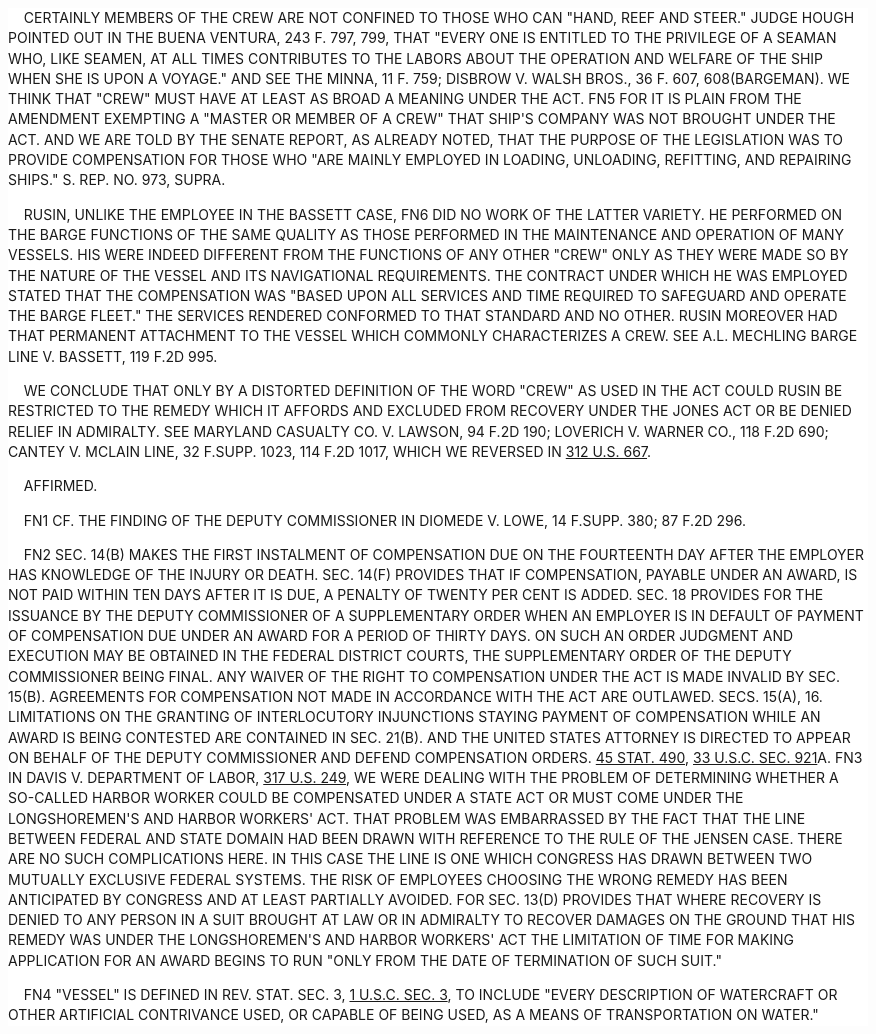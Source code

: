     CERTAINLY MEMBERS OF THE CREW ARE NOT CONFINED TO THOSE WHO CAN "HAND, REEF AND STEER."  JUDGE HOUGH POINTED OUT IN THE BUENA VENTURA, 243 F. 797, 799, THAT "EVERY ONE IS ENTITLED TO THE PRIVILEGE OF A SEAMAN WHO, LIKE SEAMEN, AT ALL TIMES CONTRIBUTES TO THE LABORS ABOUT THE OPERATION AND WELFARE OF THE SHIP WHEN SHE IS UPON A VOYAGE."  AND SEE THE MINNA, 11 F. 759; DISBROW V. WALSH BROS., 36 F. 607, 608(BARGEMAN).  WE THINK THAT "CREW" MUST HAVE AT LEAST AS BROAD A MEANING UNDER THE ACT.  FN5 FOR IT IS PLAIN FROM THE AMENDMENT EXEMPTING A "MASTER OR MEMBER OF A CREW" THAT SHIP'S COMPANY WAS NOT BROUGHT UNDER THE ACT.  AND WE ARE TOLD BY THE SENATE REPORT, AS ALREADY NOTED, THAT THE PURPOSE OF THE LEGISLATION WAS TO PROVIDE COMPENSATION FOR THOSE WHO "ARE MAINLY EMPLOYED IN LOADING, UNLOADING, REFITTING, AND REPAIRING SHIPS."  S. REP. NO. 973, SUPRA.

    RUSIN, UNLIKE THE EMPLOYEE IN THE BASSETT CASE,  FN6  DID NO WORK OF THE LATTER VARIETY.  HE PERFORMED ON THE BARGE FUNCTIONS OF THE SAME QUALITY AS THOSE PERFORMED IN THE MAINTENANCE AND OPERATION OF MANY VESSELS.  HIS WERE INDEED DIFFERENT FROM THE FUNCTIONS OF ANY OTHER "CREW" ONLY AS THEY WERE MADE SO BY THE NATURE OF THE VESSEL AND ITS NAVIGATIONAL REQUIREMENTS.  THE CONTRACT UNDER WHICH HE WAS EMPLOYED STATED THAT THE COMPENSATION WAS "BASED UPON ALL SERVICES AND TIME REQUIRED TO SAFEGUARD AND OPERATE THE BARGE FLEET."  THE SERVICES RENDERED CONFORMED TO THAT STANDARD AND NO OTHER.  RUSIN MOREOVER HAD THAT PERMANENT ATTACHMENT TO THE VESSEL WHICH COMMONLY CHARACTERIZES A CREW.  SEE A.L. MECHLING BARGE LINE V. BASSETT, 119 F.2D 995.

    WE CONCLUDE THAT ONLY BY A DISTORTED DEFINITION OF THE WORD "CREW" AS USED IN THE ACT COULD RUSIN BE RESTRICTED TO THE REMEDY WHICH IT AFFORDS AND EXCLUDED FROM RECOVERY UNDER THE JONES ACT OR BE DENIED RELIEF IN ADMIRALTY.  SEE MARYLAND CASUALTY CO. V. LAWSON, 94 F.2D 190; LOVERICH V. WARNER CO., 118 F.2D 690; CANTEY V. MCLAIN LINE, 32 F.SUPP.  1023, 114 F.2D 1017, WHICH WE REVERSED IN [312 U.S. 667][/us/courts/scotus/usReporter/312/667].

    AFFIRMED.

    FN1  CF. THE FINDING OF THE DEPUTY COMMISSIONER IN DIOMEDE V. LOWE, 14 F.SUPP.  380; 87 F.2D 296.

    FN2  SEC. 14(B) MAKES THE FIRST INSTALMENT OF COMPENSATION DUE ON THE FOURTEENTH DAY AFTER THE EMPLOYER HAS KNOWLEDGE OF THE INJURY OR DEATH.  SEC. 14(F) PROVIDES THAT IF COMPENSATION, PAYABLE UNDER AN AWARD, IS NOT PAID WITHIN TEN DAYS AFTER IT IS DUE, A PENALTY OF TWENTY PER CENT IS ADDED.  SEC. 18 PROVIDES FOR THE ISSUANCE BY THE DEPUTY COMMISSIONER OF A SUPPLEMENTARY ORDER WHEN AN EMPLOYER IS IN DEFAULT OF PAYMENT OF COMPENSATION DUE UNDER AN AWARD FOR A PERIOD OF THIRTY DAYS.  ON SUCH AN ORDER JUDGMENT AND EXECUTION MAY BE OBTAINED IN THE FEDERAL DISTRICT COURTS, THE SUPPLEMENTARY ORDER OF THE DEPUTY COMMISSIONER BEING FINAL.  ANY WAIVER OF THE RIGHT TO COMPENSATION UNDER THE ACT IS MADE INVALID BY SEC. 15(B).  AGREEMENTS FOR COMPENSATION NOT MADE IN ACCORDANCE WITH THE ACT ARE OUTLAWED.  SECS. 15(A), 16.  LIMITATIONS ON THE GRANTING OF INTERLOCUTORY INJUNCTIONS STAYING PAYMENT OF COMPENSATION WHILE AN AWARD IS BEING CONTESTED ARE CONTAINED IN SEC. 21(B).  AND THE UNITED STATES ATTORNEY IS DIRECTED TO APPEAR ON BEHALF OF THE DEPUTY COMMISSIONER AND DEFEND COMPENSATION ORDERS.  [45 STAT. 490][/us/stat/45/490], [33 U.S.C. SEC. 921][/us/usc/t33/s921]A.    FN3  IN DAVIS V. DEPARTMENT OF LABOR, [317 U.S. 249][/us/courts/scotus/usReporter/317/249], WE WERE DEALING WITH THE PROBLEM OF DETERMINING WHETHER A SO-CALLED HARBOR WORKER COULD BE COMPENSATED UNDER A STATE ACT OR MUST COME UNDER THE LONGSHOREMEN'S AND HARBOR WORKERS' ACT.  THAT PROBLEM WAS EMBARRASSED BY THE FACT THAT THE LINE BETWEEN FEDERAL AND STATE DOMAIN HAD BEEN DRAWN WITH REFERENCE TO THE RULE OF THE JENSEN CASE.  THERE ARE NO SUCH COMPLICATIONS HERE.  IN THIS CASE THE LINE IS ONE WHICH CONGRESS HAS DRAWN BETWEEN TWO MUTUALLY EXCLUSIVE FEDERAL SYSTEMS.  THE RISK OF EMPLOYEES CHOOSING THE WRONG REMEDY HAS BEEN ANTICIPATED BY CONGRESS AND AT LEAST PARTIALLY AVOIDED.  FOR SEC. 13(D) PROVIDES THAT WHERE RECOVERY IS DENIED TO ANY PERSON IN A SUIT BROUGHT AT LAW OR IN ADMIRALTY TO RECOVER DAMAGES ON THE GROUND THAT HIS REMEDY WAS UNDER THE LONGSHOREMEN'S AND HARBOR WORKERS' ACT THE LIMITATION OF TIME FOR MAKING APPLICATION FOR AN AWARD BEGINS TO RUN "ONLY FROM THE DATE OF TERMINATION OF SUCH SUIT."

    FN4  "VESSEL" IS DEFINED IN REV. STAT. SEC. 3, [1 U.S.C. SEC. 3][/us/usc/t1/s3], TO INCLUDE "EVERY DESCRIPTION OF WATERCRAFT OR OTHER ARTIFICIAL CONTRIVANCE USED, OR CAPABLE OF BEING USED, AS A MEANS OF TRANSPORTATION ON WATER."


[/us/courts/scotus/usReporter/321/565]: https://publicdocs.github.io/go/links?ns=uslm-x&ref=%2Fus%2Fcourts%2Fscotus%2FusReporter%2F321%2F565
[/us/courts/scotus/usReporter/320/729]: https://publicdocs.github.io/go/links?ns=uslm-x&ref=%2Fus%2Fcourts%2Fscotus%2FusReporter%2F320%2F729
[/us/stat/44/1424]: https://publicdocs.github.io/go/links?ns=uslm&ref=%2Fus%2Fstat%2F44%2F1424
[/us/usc/t33/s901]: https://publicdocs.github.io/go/links?ns=uslm&ref=%2Fus%2Fusc%2Ft33%2Fs901
[/us/courts/scotus/usReporter/309/251]: https://publicdocs.github.io/go/links?ns=uslm-x&ref=%2Fus%2Fcourts%2Fscotus%2FusReporter%2F309%2F251
[/us/courts/scotus/usReporter/314/244]: https://publicdocs.github.io/go/links?ns=uslm-x&ref=%2Fus%2Fcourts%2Fscotus%2FusReporter%2F314%2F244
[/us/courts/scotus/usReporter/288/162]: https://publicdocs.github.io/go/links?ns=uslm-x&ref=%2Fus%2Fcourts%2Fscotus%2FusReporter%2F288%2F162
[/us/courts/scotus/usReporter/296/280]: https://publicdocs.github.io/go/links?ns=uslm-x&ref=%2Fus%2Fcourts%2Fscotus%2FusReporter%2F296%2F280
[/us/courts/scotus/usReporter/317/249]: https://publicdocs.github.io/go/links?ns=uslm-x&ref=%2Fus%2Fcourts%2Fscotus%2FusReporter%2F317%2F249
[/us/courts/scotus/usReporter/244/205]: https://publicdocs.github.io/go/links?ns=uslm-x&ref=%2Fus%2Fcourts%2Fscotus%2FusReporter%2F244%2F205
[/us/courts/scotus/usReporter/253/149]: https://publicdocs.github.io/go/links?ns=uslm-x&ref=%2Fus%2Fcourts%2Fscotus%2FusReporter%2F253%2F149
[/us/courts/scotus/usReporter/264/219]: https://publicdocs.github.io/go/links?ns=uslm-x&ref=%2Fus%2Fcourts%2Fscotus%2FusReporter%2F264%2F219
[/us/courts/scotus/usReporter/281/128]: https://publicdocs.github.io/go/links?ns=uslm-x&ref=%2Fus%2Fcourts%2Fscotus%2FusReporter%2F281%2F128
[/us/courts/scotus/usReporter/293/155]: https://publicdocs.github.io/go/links?ns=uslm-x&ref=%2Fus%2Fcourts%2Fscotus%2FusReporter%2F293%2F155
[/us/courts/scotus/usReporter/318/724]: https://publicdocs.github.io/go/links?ns=uslm-x&ref=%2Fus%2Fcourts%2Fscotus%2FusReporter%2F318%2F724
[/us/stat/41/988]: https://publicdocs.github.io/go/links?ns=uslm&ref=%2Fus%2Fstat%2F41%2F988
[/us/usc/t46/s688]: https://publicdocs.github.io/go/links?ns=uslm&ref=%2Fus%2Fusc%2Ft46%2Fs688
[/us/courts/scotus/usReporter/305/424]: https://publicdocs.github.io/go/links?ns=uslm-x&ref=%2Fus%2Fcourts%2Fscotus%2FusReporter%2F305%2F424
[/us/courts/scotus/usReporter/321/96]: https://publicdocs.github.io/go/links?ns=uslm-x&ref=%2Fus%2Fcourts%2Fscotus%2FusReporter%2F321%2F96
[/us/courts/scotus/usReporter/191/17]: https://publicdocs.github.io/go/links?ns=uslm-x&ref=%2Fus%2Fcourts%2Fscotus%2FusReporter%2F191%2F17
[/us/courts/scotus/usReporter/206/246]: https://publicdocs.github.io/go/links?ns=uslm-x&ref=%2Fus%2Fcourts%2Fscotus%2FusReporter%2F206%2F246
[/us/courts/scotus/usReporter/312/667]: https://publicdocs.github.io/go/links?ns=uslm-x&ref=%2Fus%2Fcourts%2Fscotus%2FusReporter%2F312%2F667
[/us/stat/45/490]: https://publicdocs.github.io/go/links?ns=uslm&ref=%2Fus%2Fstat%2F45%2F490
[/us/usc/t33/s921]: https://publicdocs.github.io/go/links?ns=uslm&ref=%2Fus%2Fusc%2Ft33%2Fs921
[/us/courts/scotus/usReporter/317/249]: https://publicdocs.github.io/go/links?ns=uslm-x&ref=%2Fus%2Fcourts%2Fscotus%2FusReporter%2F317%2F249
[/us/usc/t1/s3]: https://publicdocs.github.io/go/links?ns=uslm&ref=%2Fus%2Fusc%2Ft1%2Fs3
[/us/courts/scotus/usReporter/272/50]: https://publicdocs.github.io/go/links?ns=uslm-x&ref=%2Fus%2Fcourts%2Fscotus%2FusReporter%2F272%2F50